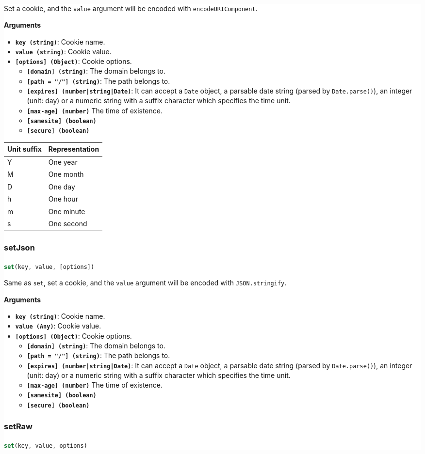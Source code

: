 Set a cookie, and the `value` argument will be encoded with `encodeURIComponent`.

**Arguments**

* **`key (string)`**: Cookie name.
* **`value (string)`**: Cookie value.
* **`[options] (Object)`**: Cookie options.
  + **`[domain] (string)`**: The domain belongs to.
  + **`[path = "/"] (string)`**: The path belongs to.
  + **`[expires] (number|string|Date)`**: It can accept a `Date` object, a parsable date string (parsed by `Date.parse()`), an integer (unit: day) or a numeric string with a suffix character which specifies the time unit.
  + **`[max-age] (number)`** The time of existence.
  + **`[samesite] (boolean)`**
  + **`[secure] (boolean)`**

| Unit suffix | Representation |
| ----------- | -------------- |
| Y           | One year       |
| M           | One month      |
| D           | One day        |
| h           | One hour       |
| m           | One minute     |
| s           | One second     |

### setJson

```js
set(key, value, [options])
```

Same as `set`, set a cookie, and the `value` argument will be encoded with `JSON.stringify`.

**Arguments**

* **`key (string)`**: Cookie name.
* **`value (Any)`**: Cookie value.
* **`[options] (Object)`**: Cookie options.
  + **`[domain] (string)`**: The domain belongs to.
  + **`[path = "/"] (string)`**: The path belongs to.
  + **`[expires] (number|string|Date)`**: It can accept a `Date` object, a parsable date string (parsed by `Date.parse()`), an integer (unit: day) or a numeric string with a suffix character which specifies the time unit.
  + **`[max-age] (number)`** The time of existence.
  + **`[samesite] (boolean)`**
  + **`[secure] (boolean)`**

### setRaw

```js
set(key, value, options)
```

